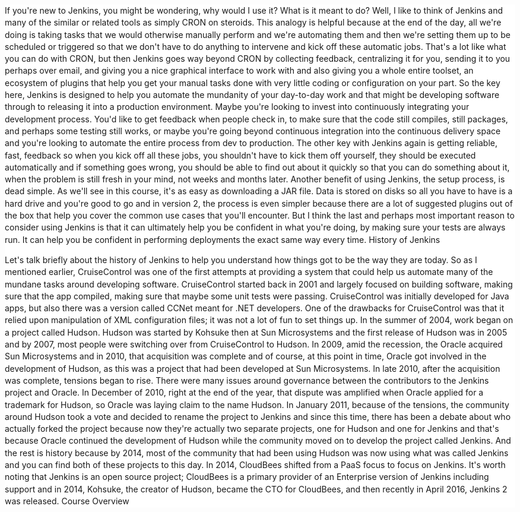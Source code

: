 If you're new to Jenkins, you might be wondering, why would I use it? What is it meant to do? Well, I like to think of Jenkins and many of the similar or related tools as simply CRON on steroids. This analogy is helpful because at the end of the day, all we're doing is taking tasks that we would otherwise manually perform and we're automating them and then we're setting them up to be scheduled or triggered so that we don't have to do anything to intervene and kick off these automatic jobs. That's a lot like what you can do with CRON, but then Jenkins goes way beyond CRON by collecting feedback, centralizing it for you, sending it to you perhaps over email, and giving you a nice graphical interface to work with and also giving you a whole entire toolset, an ecosystem of plugins that help you get your manual tasks done with very little coding or configuration on your part. So the key here, Jenkins is designed to help you automate the mundanity of your day-to-day work and that might be developing software through to releasing it into a production environment. Maybe you're looking to invest into continuously integrating your development process. You'd like to get feedback when people check in, to make sure that the code still compiles, still packages, and perhaps some testing still works, or maybe you're going beyond continuous integration into the continuous delivery space and you're looking to automate the entire process from dev to production. The other key with Jenkins again is getting reliable, fast, feedback so when you kick off all these jobs, you shouldn't have to kick them off yourself, they should be executed automatically and if something goes wrong, you should be able to find out about it quickly so that you can do something about it, when the problem is still fresh in your mind, not weeks and months later. Another benefit of using Jenkins, the setup process, is dead simple. As we'll see in this course, it's as easy as downloading a JAR file. Data is stored on disks so all you have to have is a hard drive and you're good to go and in version 2, the process is even simpler because there are a lot of suggested plugins out of the box that help you cover the common use cases that you'll encounter. But I think the last and perhaps most important reason to consider using Jenkins is that it can ultimately help you be confident in what you're doing, by making sure your tests are always run. It can help you be confident in performing deployments the exact same way every time.
History of Jenkins

Let's talk briefly about the history of Jenkins to help you understand how things got to be the way they are today. So as I mentioned earlier, CruiseControl was one of the first attempts at providing a system that could help us automate many of the mundane tasks around developing software. CruiseControl started back in 2001 and largely focused on building software, making sure that the app compiled, making sure that maybe some unit tests were passing. CruiseControl was initially developed for Java apps, but also there was a version called CCNet meant for .NET developers. One of the drawbacks for CruiseControl was that it relied upon manipulation of XML configuration files; it was not a lot of fun to set things up. In the summer of 2004, work began on a project called Hudson. Hudson was started by Kohsuke then at Sun Microsystems and the first release of Hudson was in 2005 and by 2007, most people were switching over from CruiseControl to Hudson. In 2009, amid the recession, the Oracle acquired Sun Microsystems and in 2010, that acquisition was complete and of course, at this point in time, Oracle got involved in the development of Hudson, as this was a project that had been developed at Sun Microsystems. In late 2010, after the acquisition was complete, tensions began to rise. There were many issues around governance between the contributors to the Jenkins project and Oracle. In December of 2010, right at the end of the year, that dispute was amplified when Oracle applied for a trademark for Hudson, so Oracle was laying claim to the name Hudson. In January 2011, because of the tensions, the community around Hudson took a vote and decided to rename the project to Jenkins and since this time, there has been a debate about who actually forked the project because now they're actually two separate projects, one for Hudson and one for Jenkins and that's because Oracle continued the development of Hudson while the community moved on to develop the project called Jenkins. And the rest is history because by 2014, most of the community that had been using Hudson was now using what was called Jenkins and you can find both of these projects to this day. In 2014, CloudBees shifted from a PaaS focus to focus on Jenkins. It's worth noting that Jenkins is an open source project; CloudBees is a primary provider of an Enterprise version of Jenkins including support and in 2014, Kohsuke, the creator of Hudson, became the CTO for CloudBees, and then recently in April 2016, Jenkins 2 was released.
Course Overview

